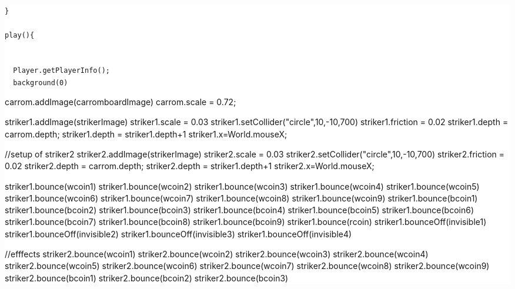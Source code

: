     }
  
    play(){
      
  
      Player.getPlayerInfo();
      background(0)
  
  
  
  carrom.addImage(carromboardImage)
  carrom.scale = 0.72;

  
  striker1.addImage(strikerImage)
  striker1.scale = 0.03
  striker1.setCollider("circle",10,-10,700)
  striker1.friction = 0.02
  striker1.depth = carrom.depth;
  striker1.depth = striker1.depth+1
  striker1.x=World.mouseX;
  
  //setup of striker2
  striker2.addImage(strikerImage)
  striker2.scale = 0.03
  striker2.setCollider("circle",10,-10,700)
  striker2.friction = 0.02
  striker2.depth = carrom.depth;
  striker2.depth = striker1.depth+1
  striker2.x=World.mouseX;

  striker1.bounce(wcoin1)
  striker1.bounce(wcoin2)
  striker1.bounce(wcoin3)
  striker1.bounce(wcoin4)
  striker1.bounce(wcoin5)
  striker1.bounce(wcoin6)
  striker1.bounce(wcoin7)
  striker1.bounce(wcoin8)
  striker1.bounce(wcoin9)
  striker1.bounce(bcoin1)
  striker1.bounce(bcoin2)
  striker1.bounce(bcoin3)
  striker1.bounce(bcoin4)
  striker1.bounce(bcoin5)
  striker1.bounce(bcoin6)
  striker1.bounce(bcoin7)
  striker1.bounce(bcoin8)
  striker1.bounce(bcoin9)
  striker1.bounce(rcoin)
  striker1.bounceOff(invisible1)
  striker1.bounceOff(invisible2)
  striker1.bounceOff(invisible3)
  striker1.bounceOff(invisible4)

 //efffects
  striker2.bounce(wcoin1)
  striker2.bounce(wcoin2)
  striker2.bounce(wcoin3)
  striker2.bounce(wcoin4)
  striker2.bounce(wcoin5)
  striker2.bounce(wcoin6)
  striker2.bounce(wcoin7)
  striker2.bounce(wcoin8)
  striker2.bounce(wcoin9)
  striker2.bounce(bcoin1)
  striker2.bounce(bcoin2)
  striker2.bounce(bcoin3)